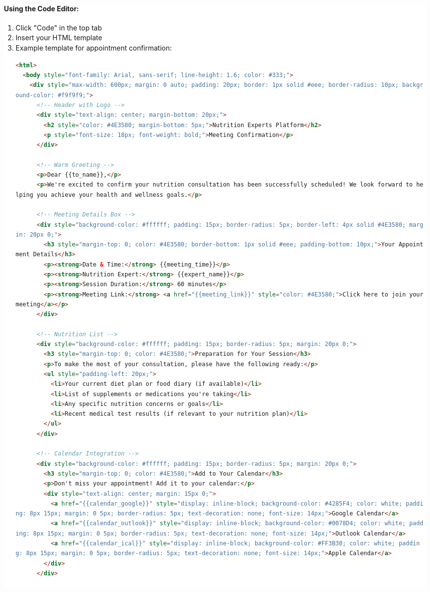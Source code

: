 #### Using the Code Editor:

1. Click "Code" in the top tab
2. Insert your HTML template
3. Example template for appointment confirmation:
   ```html
   <html>
     <body style="font-family: Arial, sans-serif; line-height: 1.6; color: #333;">
       <div style="max-width: 600px; margin: 0 auto; padding: 20px; border: 1px solid #eee; border-radius: 10px; background-color: #f9f9f9;">
         <!-- Header with Logo -->
         <div style="text-align: center; margin-bottom: 20px;">
           <h2 style="color: #4E3580; margin-bottom: 5px;">Nutrition Experts Platform</h2>
           <p style="font-size: 18px; font-weight: bold;">Meeting Confirmation</p>
         </div>
         
         <!-- Warm Greeting -->
         <p>Dear {{to_name}},</p>
         <p>We're excited to confirm your nutrition consultation has been successfully scheduled! We look forward to helping you achieve your health and wellness goals.</p>
         
         <!-- Meeting Details Box -->
         <div style="background-color: #ffffff; padding: 15px; border-radius: 5px; border-left: 4px solid #4E3580; margin: 20px 0;">
           <h3 style="margin-top: 0; color: #4E3580; border-bottom: 1px solid #eee; padding-bottom: 10px;">Your Appointment Details</h3>
           <p><strong>Date & Time:</strong> {{meeting_time}}</p>
           <p><strong>Nutrition Expert:</strong> {{expert_name}}</p>
           <p><strong>Session Duration:</strong> 60 minutes</p>
           <p><strong>Meeting Link:</strong> <a href="{{meeting_link}}" style="color: #4E3580;">Click here to join your meeting</a></p>
         </div>
         
         <!-- Nutrition List -->
         <div style="background-color: #ffffff; padding: 15px; border-radius: 5px; margin: 20px 0;">
           <h3 style="margin-top: 0; color: #4E3580;">Preparation for Your Session</h3>
           <p>To make the most of your consultation, please have the following ready:</p>
           <ul style="padding-left: 20px;">
             <li>Your current diet plan or food diary (if available)</li>
             <li>List of supplements or medications you're taking</li>
             <li>Any specific nutrition concerns or goals</li>
             <li>Recent medical test results (if relevant to your nutrition plan)</li>
           </ul>
         </div>
         
         <!-- Calendar Integration -->
         <div style="background-color: #ffffff; padding: 15px; border-radius: 5px; margin: 20px 0;">
           <h3 style="margin-top: 0; color: #4E3580;">Add to Your Calendar</h3>
           <p>Don't miss your appointment! Add it to your calendar:</p>
           <div style="text-align: center; margin: 15px 0;">
             <a href="{{calendar_google}}" style="display: inline-block; background-color: #4285F4; color: white; padding: 8px 15px; margin: 0 5px; border-radius: 5px; text-decoration: none; font-size: 14px;">Google Calendar</a>
             <a href="{{calendar_outlook}}" style="display: inline-block; background-color: #0078D4; color: white; padding: 8px 15px; margin: 0 5px; border-radius: 5px; text-decoration: none; font-size: 14px;">Outlook Calendar</a>
             <a href="{{calendar_ical}}" style="display: inline-block; background-color: #FF3B30; color: white; padding: 8px 15px; margin: 0 5px; border-radius: 5px; text-decoration: none; font-size: 14px;">Apple Calendar</a>
           </div>
         </div>
         
   ```